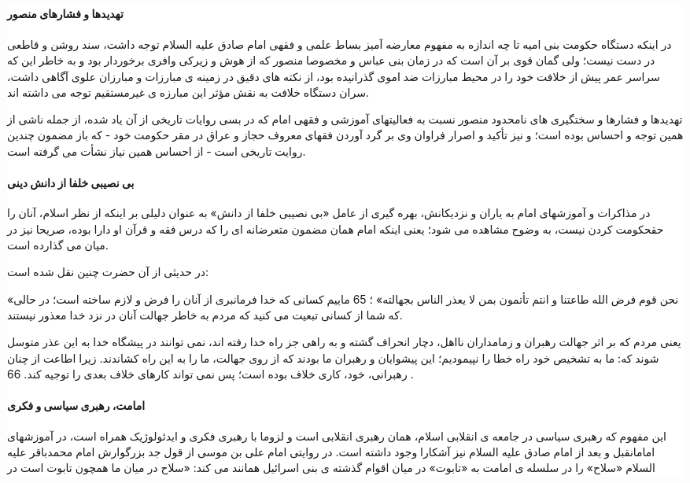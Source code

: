 #### تهدیدها و فشارهای منصور

در اینکه دستگاه حکومت بنی امیه تا چه اندازه به مفهوم معارضه آمیز بساط علمی و
فقهی امام صادق علیه السلام توجه داشت، سند روشن و قاطعی در دست نیست؛ ولی گمان قوی
بر آن است که در زمان بنی عباس و مخصوصا منصور که از هوش و زیرکی وافری برخوردار
بود و به خاطر این که سراسر عمر پیش از خلافت خود را در محیط مبارزات ضد اموی
گذرانیده بود، از نکته های دقیق در زمینه ی مبارزات و مبارزان علوی آگاهی داشت،
سران دستگاه خلافت به نقش مؤثر این مبارزه ی غیرمستقیم توجه می داشته اند.

تهدیدها و فشارها و سختگیری های نامحدود منصور نسبت به فعالیتهای آموزشی و فقهی
امام که در بسی روایات تاریخی از آن یاد شده، از جمله ناشی از همین توجه و احساس
بوده است؛ و نیز تأکید و اصرار فراوان وی بر گرد آوردن فقهای معروف حجاز و عراق در
مقر حکومت خود - که باز مضمون چندین روایت تاریخی است - از احساس همین نیاز نشأت می
گرفته است.

#### بی نصیبی خلفا از دانش دینی

در مذاکرات و آموزشهای امام به یاران و نزدیکانش، بهره گیری از عامل «بی نصیبی خلفا
از دانش» به عنوان دلیلی بر اینکه از نظر اسلام، آنان را حقحکومت کردن نیست، به
وضوح مشاهده می شود؛ یعنی اینکه امام همان مضمون متعرضانه ای را که درس فقه و قرآن
او دارا بوده، صریحا نیز در میان می گذارده است.

در حدیثی از آن حضرت چنین نقل شده است:

«نحن قوم فرض الله طاعتنا و انتم تأتمون بمن لا یعذر الناس بجهالته» ؛ 65 ماییم
کسانی که خدا فرمانبری از آنان را فرض و لازم ساخته است؛ در حالی که شما از کسانی
تبعیت می کنید که مردم به خاطر جهالت آنان در نزد خدا معذور نیستند.

یعنی مردم که بر اثر جهالت رهبران و زمامداران نااهل، دچار انحراف گشته و به راهی
جز راه خدا رفته اند، نمی توانند در پیشگاه خدا به این عذر متوسل شوند که: ما به
تشخیص خود راه خطا را نپیمودیم؛ این پیشوایان و رهبران ما بودند که از روی جهالت،
ما را به این راه کشاندند. زیرا اطاعت از چنان رهبرانی، خود، کاری خلاف بوده است؛
پس نمی تواند کارهای خلاف بعدی را توجیه کند. 66 .

#### امامت، رهبری سیاسی و فکری

این مفهوم که رهبری سیاسی در جامعه ی انقلابی اسلام، همان رهبری انقلابی است و
لزوما با رهبری فکری و ایدئولوژیک همراه است، در آموزشهای امامانقبل و بعد از امام
صادق علیه السلام نیز آشکارا وجود داشته است. در روایتی امام علی بن موسی از قول جد
بزرگوارش امام محمدباقر علیه السلام «سلاح» را در سلسله ی امامت به «تابوت» در میان
اقوام گذشته ی بنی اسرائیل همانند می کند: «سلاح در میان ما همچون تابوت است در

